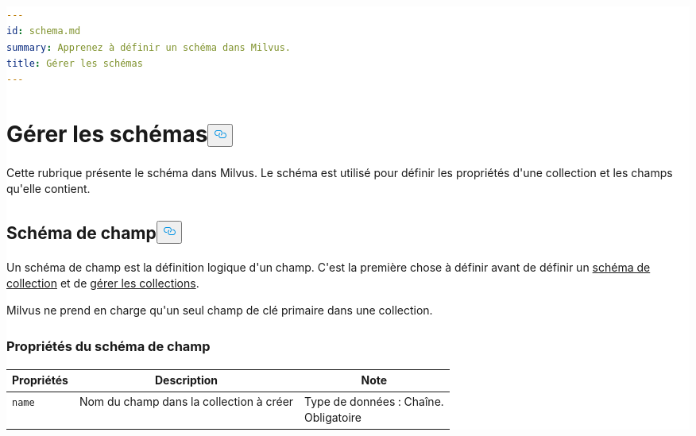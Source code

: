 ```yaml
---
id: schema.md
summary: Apprenez à définir un schéma dans Milvus.
title: Gérer les schémas
---
```

<h1 id="Manage-Schema" class="common-anchor-header">Gérer les schémas<button data-href="#Manage-Schema" class="anchor-icon" translate="no">
      <svg translate="no"
        aria-hidden="true"
        focusable="false"
        height="20"
        version="1.1"
        viewBox="0 0 16 16"
        width="16"
      >
        <path
          fill="#0092E4"
          fill-rule="evenodd"
          d="M4 9h1v1H4c-1.5 0-3-1.69-3-3.5S2.55 3 4 3h4c1.45 0 3 1.69 3 3.5 0 1.41-.91 2.72-2 3.25V8.59c.58-.45 1-1.27 1-2.09C10 5.22 8.98 4 8 4H4c-.98 0-2 1.22-2 2.5S3 9 4 9zm9-3h-1v1h1c1 0 2 1.22 2 2.5S13.98 12 13 12H9c-.98 0-2-1.22-2-2.5 0-.83.42-1.64 1-2.09V6.25c-1.09.53-2 1.84-2 3.25C6 11.31 7.55 13 9 13h4c1.45 0 3-1.69 3-3.5S14.5 6 13 6z"
        ></path>
      </svg>
    </button></h1><p>Cette rubrique présente le schéma dans Milvus. Le schéma est utilisé pour définir les propriétés d'une collection et les champs qu'elle contient.</p>
<h2 id="Field-schema" class="common-anchor-header">Schéma de champ<button data-href="#Field-schema" class="anchor-icon" translate="no">
      <svg translate="no"
        aria-hidden="true"
        focusable="false"
        height="20"
        version="1.1"
        viewBox="0 0 16 16"
        width="16"
      >
        <path
          fill="#0092E4"
          fill-rule="evenodd"
          d="M4 9h1v1H4c-1.5 0-3-1.69-3-3.5S2.55 3 4 3h4c1.45 0 3 1.69 3 3.5 0 1.41-.91 2.72-2 3.25V8.59c.58-.45 1-1.27 1-2.09C10 5.22 8.98 4 8 4H4c-.98 0-2 1.22-2 2.5S3 9 4 9zm9-3h-1v1h1c1 0 2 1.22 2 2.5S13.98 12 13 12H9c-.98 0-2-1.22-2-2.5 0-.83.42-1.64 1-2.09V6.25c-1.09.53-2 1.84-2 3.25C6 11.31 7.55 13 9 13h4c1.45 0 3-1.69 3-3.5S14.5 6 13 6z"
        ></path>
      </svg>
    </button></h2><p>Un schéma de champ est la définition logique d'un champ. C'est la première chose à définir avant de définir un <a href="#Collection-schema">schéma de collection</a> et de <a href="/docs/fr/manage-collections.md">gérer les collections</a>.</p>
<p>Milvus ne prend en charge qu'un seul champ de clé primaire dans une collection.</p>
<h3 id="Field-schema-properties" class="common-anchor-header">Propriétés du schéma de champ</h3><table class="properties">
    <thead>
    <tr>
       <th>Propriétés</td><th>Description</th> <th>Note</th>   </tr>
    </thead>
    <tbody>
    <tr>
        <td><code translate="no">name</code></td>
        <td>Nom du champ dans la collection à créer</td>
        <td>Type de données : Chaîne.<br/>Obligatoire</td>
    </tr>